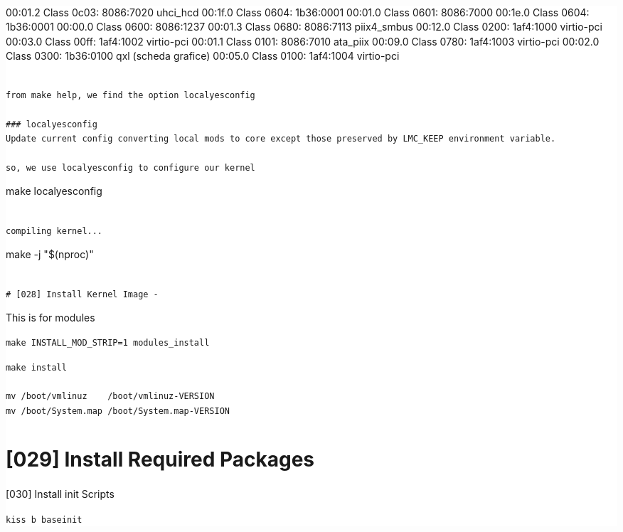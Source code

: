 00:01.2 Class 0c03: 8086:7020 uhci_hcd
00:1f.0 Class 0604: 1b36:0001
00:01.0 Class 0601: 8086:7000
00:1e.0 Class 0604: 1b36:0001
00:00.0 Class 0600: 8086:1237
00:01.3 Class 0680: 8086:7113 piix4_smbus
00:12.0 Class 0200: 1af4:1000 virtio-pci
00:03.0 Class 00ff: 1af4:1002 virtio-pci
00:01.1 Class 0101: 8086:7010 ata_piix
00:09.0 Class 0780: 1af4:1003 virtio-pci
00:02.0 Class 0300: 1b36:0100 qxl (scheda grafice)
00:05.0 Class 0100: 1af4:1004 virtio-pci

```

from make help, we find the option localyesconfig

### localyesconfig
Update current config converting local mods to core except those preserved by LMC_KEEP environment variable.

so, we use localyesconfig to configure our kernel

```
make localyesconfig
```

compiling kernel...

```
make -j "$(nproc)"
```

# [028] Install Kernel Image -
```

This is for modules
```
make INSTALL_MOD_STRIP=1 modules_install   
```

 ```
make install

mv /boot/vmlinuz    /boot/vmlinuz-VERSION
mv /boot/System.map /boot/System.map-VERSION 
```
# [029] Install Required Packages

[030] Install init Scripts

```
kiss b baseinit
```
